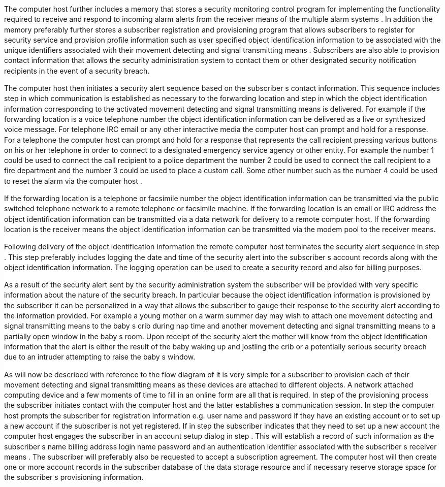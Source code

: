 The computer host further includes a memory that stores a security monitoring control program for implementing the functionality required to receive and respond to incoming alarm alerts from the receiver means of the multiple alarm systems . In addition the memory preferably further stores a subscriber registration and provisioning program that allows subscribers to register for security service and provision profile information such as user specified object identification information to be associated with the unique identifiers associated with their movement detecting and signal transmitting means . Subscribers are also able to provision contact information that allows the security administration system to contact them or other designated security notification recipients in the event of a security breach.

The computer host then initiates a security alert sequence based on the subscriber s contact information. This sequence includes step in which communication is established as necessary to the forwarding location and step in which the object identification information corresponding to the activated movement detecting and signal transmitting means is delivered. For example if the forwarding location is a voice telephone number the object identification information can be delivered as a live or synthesized voice message. For telephone IRC email or any other interactive media the computer host can prompt and hold for a response. For a telephone the computer host can prompt and hold for a response that represents the call recipient pressing various buttons on his or her telephone in order to connect to a designated emergency service agency or other entity. For example the number 1 could be used to connect the call recipient to a police department the number 2 could be used to connect the call recipient to a fire department and the number 3 could be used to place a custom call. Some other number such as the number 4 could be used to reset the alarm via the computer host .

If the forwarding location is a telephone or facsimile number the object identification information can be transmitted via the public switched telephone network to a remote telephone or facsimile machine. If the forwarding location is an email or IRC address the object identification information can be transmitted via a data network for delivery to a remote computer host. If the forwarding location is the receiver means the object identification information can be transmitted via the modem pool to the receiver means.

Following delivery of the object identification information the remote computer host terminates the security alert sequence in step . This step preferably includes logging the date and time of the security alert into the subscriber s account records along with the object identification information. The logging operation can be used to create a security record and also for billing purposes.

As a result of the security alert sent by the security administration system the subscriber will be provided with very specific information about the nature of the security breach. In particular because the object identification information is provisioned by the subscriber it can be personalized in a way that allows the subscriber to gauge their response to the security alert according to the information provided. For example a young mother on a warm summer day may wish to attach one movement detecting and signal transmitting means to the baby s crib during nap time and another movement detecting and signal transmitting means to a partially open window in the baby s room. Upon receipt of the security alert the mother will know from the object identification information that the alert is either the result of the baby waking up and jostling the crib or a potentially serious security breach due to an intruder attempting to raise the baby s window.

As will now be described with reference to the flow diagram of it is very simple for a subscriber to provision each of their movement detecting and signal transmitting means as these devices are attached to different objects. A network attached computing device and a few moments of time to fill in an online form are all that is required. In step of the provisioning process the subscriber initiates contact with the computer host and the latter establishes a communication session. In step the computer host prompts the subscriber for registration information e.g. user name and password if they have an existing account or to set up a new account if the subscriber is not yet registered. If in step the subscriber indicates that they need to set up a new account the computer host engages the subscriber in an account setup dialog in step . This will establish a record of such information as the subscriber s name billing address login name password and an authentication identifier associated with the subscriber s receiver means . The subscriber will preferably also be requested to accept a subscription agreement. The computer host will then create one or more account records in the subscriber database of the data storage resource and if necessary reserve storage space for the subscriber s provisioning information.
